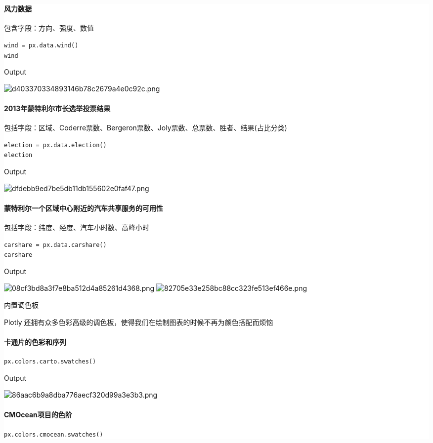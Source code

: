 #### 风力数据

包含字段：方向、强度、数值

```
wind = px.data.wind()  
wind
```

Output

<img src="https://img-blog.csdnimg.cn/img_convert/d403370334893146b78c2679a4e0c92c.png" alt="d403370334893146b78c2679a4e0c92c.png">

#### 2013年蒙特利尔市长选举投票结果

包括字段：区域、Coderre票数、Bergeron票数、Joly票数、总票数、胜者、结果(占比分类)

```
election = px.data.election() 
election
```

Output

<img src="https://img-blog.csdnimg.cn/img_convert/dfdebb9ed7be5db11db155602e0faf47.png" alt="dfdebb9ed7be5db11db155602e0faf47.png">

#### 蒙特利尔一个区域中心附近的汽车共享服务的可用性

包括字段：纬度、经度、汽车小时数、高峰小时

```
carshare = px.data.carshare()
carshare
```

Output

<img src="https://img-blog.csdnimg.cn/img_convert/08cf3bd8a3f7e8ba512d4a85261d4368.png" alt="08cf3bd8a3f7e8ba512d4a85261d4368.png">

<img src="https://img-blog.csdnimg.cn/img_convert/82705e33e258bc88cc323fe513ef466e.png" alt="82705e33e258bc88cc323fe513ef466e.png">

内置调色板

Plotly 还拥有众多色彩高级的调色板，使得我们在绘制图表的时候不再为颜色搭配而烦恼

#### 卡通片的色彩和序列

```
px.colors.carto.swatches()
```

Output

<img src="https://img-blog.csdnimg.cn/img_convert/86aac6b9a8dba776aecf320d99a3e3b3.png" alt="86aac6b9a8dba776aecf320d99a3e3b3.png">

#### CMOcean项目的色阶

```
px.colors.cmocean.swatches()
```
